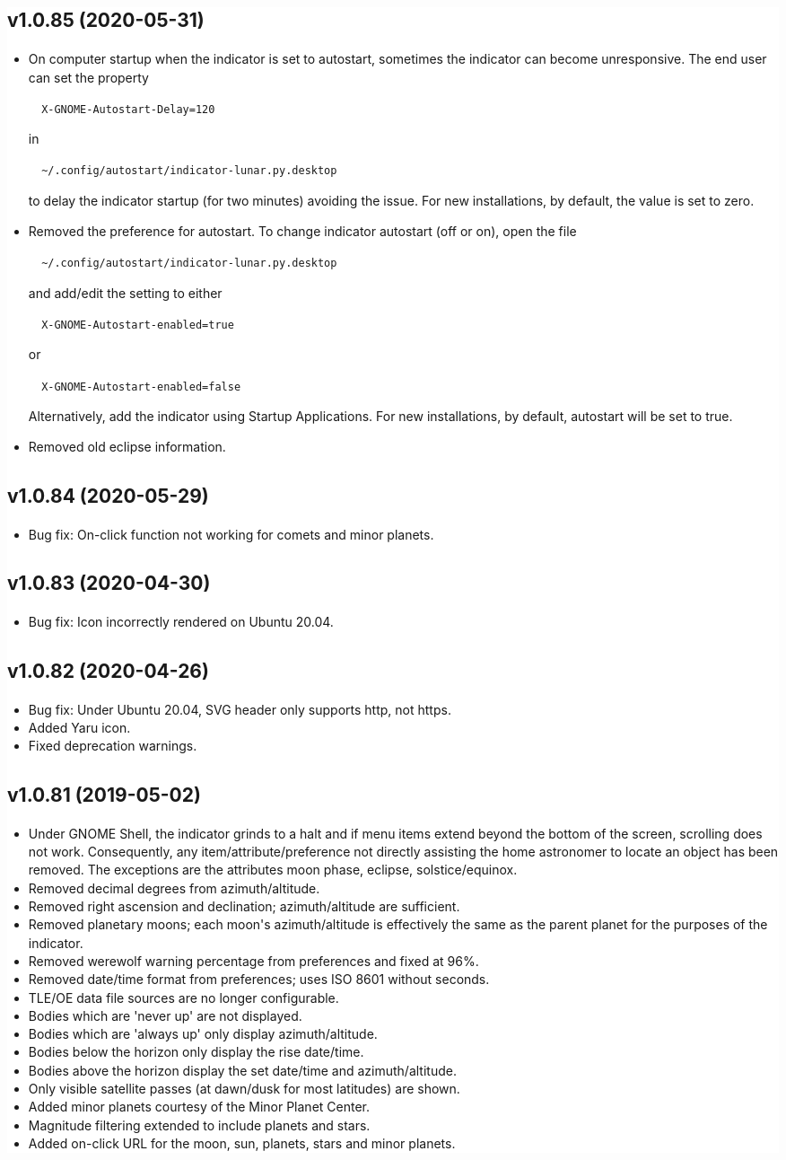 
## v1.0.85 (2020-05-31)

- On computer startup when the indicator is set to autostart, sometimes the indicator can become unresponsive. The end user can set the property

        X-GNOME-Autostart-Delay=120
    in

        ~/.config/autostart/indicator-lunar.py.desktop

    to delay the indicator startup (for two minutes) avoiding the issue. For new installations, by default, the value is set to zero.
- Removed the preference for autostart. To change indicator autostart (off or on), open the file

        ~/.config/autostart/indicator-lunar.py.desktop

    and add/edit the setting to either

        X-GNOME-Autostart-enabled=true

    or

        X-GNOME-Autostart-enabled=false

    Alternatively, add the indicator using Startup Applications. For new installations, by default, autostart will be set to true.
- Removed old eclipse information.


## v1.0.84 (2020-05-29)

- Bug fix: On-click function not working for comets and minor planets.


## v1.0.83 (2020-04-30)

- Bug fix: Icon incorrectly rendered on Ubuntu 20.04.


## v1.0.82 (2020-04-26)

- Bug fix: Under Ubuntu 20.04, SVG header only supports http, not https.
- Added Yaru icon.
- Fixed deprecation warnings.


## v1.0.81 (2019-05-02)

- Under GNOME Shell, the indicator grinds to a halt and if menu items extend beyond the bottom of the screen, scrolling does not work. Consequently, any item/attribute/preference not directly assisting the home astronomer to locate an object has been removed. The exceptions are the attributes moon phase, eclipse, solstice/equinox.
- Removed decimal degrees from azimuth/altitude.
- Removed right ascension and declination; azimuth/altitude are sufficient.
- Removed planetary moons; each moon's azimuth/altitude is effectively the same as the parent planet for the purposes of the indicator.
- Removed werewolf warning percentage from preferences and fixed at 96%.
- Removed date/time format from preferences; uses ISO 8601 without seconds.
- TLE/OE data file sources are no longer configurable.
- Bodies which are 'never up' are not displayed.
- Bodies which are 'always up' only display azimuth/altitude.
- Bodies below the horizon only display the rise date/time.
- Bodies above the horizon display the set date/time and azimuth/altitude.
- Only visible satellite passes (at dawn/dusk for most latitudes) are shown.
- Added minor planets courtesy of the Minor Planet Center.
- Magnitude filtering extended to include planets and stars.
- Added on-click URL for the moon, sun, planets, stars and minor planets.